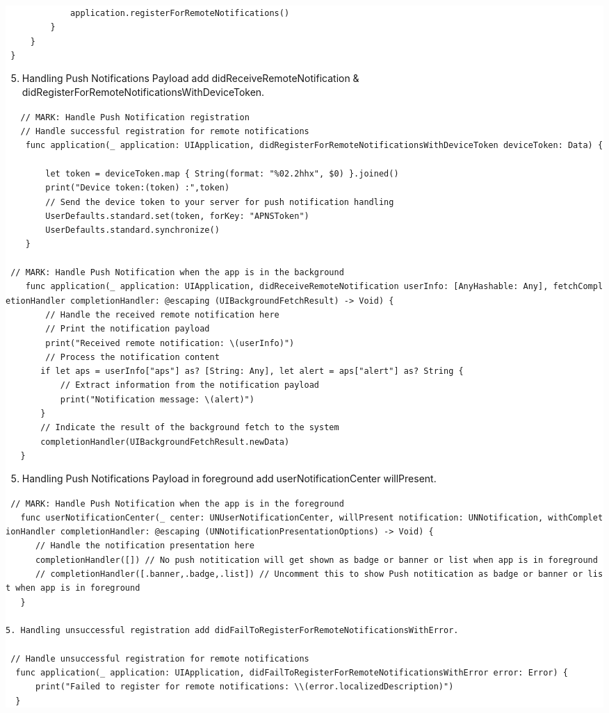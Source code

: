    ```
                application.registerForRemoteNotifications()
            }
        }
    }
   ```
   
5. Handling Push Notifications Payload add didReceiveRemoteNotification & didRegisterForRemoteNotificationsWithDeviceToken.
```
   // MARK: Handle Push Notification registration
   // Handle successful registration for remote notifications
    func application(_ application: UIApplication, didRegisterForRemoteNotificationsWithDeviceToken deviceToken: Data) {
        
        let token = deviceToken.map { String(format: "%02.2hhx", $0) }.joined()
        print("Device token:(token) :",token)
        // Send the device token to your server for push notification handling
        UserDefaults.standard.set(token, forKey: "APNSToken")
        UserDefaults.standard.synchronize()
    }

 // MARK: Handle Push Notification when the app is in the background
    func application(_ application: UIApplication, didReceiveRemoteNotification userInfo: [AnyHashable: Any], fetchCompletionHandler completionHandler: @escaping (UIBackgroundFetchResult) -> Void) {
        // Handle the received remote notification here
        // Print the notification payload
        print("Received remote notification: \(userInfo)")
        // Process the notification content
       if let aps = userInfo["aps"] as? [String: Any], let alert = aps["alert"] as? String {
           // Extract information from the notification payload
           print("Notification message: \(alert)")
       }
       // Indicate the result of the background fetch to the system
       completionHandler(UIBackgroundFetchResult.newData)
   }
```

5. Handling Push Notifications Payload in foreground add userNotificationCenter willPresent.

```
 // MARK: Handle Push Notification when the app is in the foreground
   func userNotificationCenter(_ center: UNUserNotificationCenter, willPresent notification: UNNotification, withCompletionHandler completionHandler: @escaping (UNNotificationPresentationOptions) -> Void) {
      // Handle the notification presentation here
      completionHandler([]) // No push notitication will get shown as badge or banner or list when app is in foreground
      // completionHandler([.banner,.badge,.list]) // Uncomment this to show Push notitication as badge or banner or list when app is in foreground
   }

5. Handling unsuccessful registration add didFailToRegisterForRemoteNotificationsWithError.

 // Handle unsuccessful registration for remote notifications
  func application(_ application: UIApplication, didFailToRegisterForRemoteNotificationsWithError error: Error) {
      print("Failed to register for remote notifications: \\(error.localizedDescription)")
  }
```
